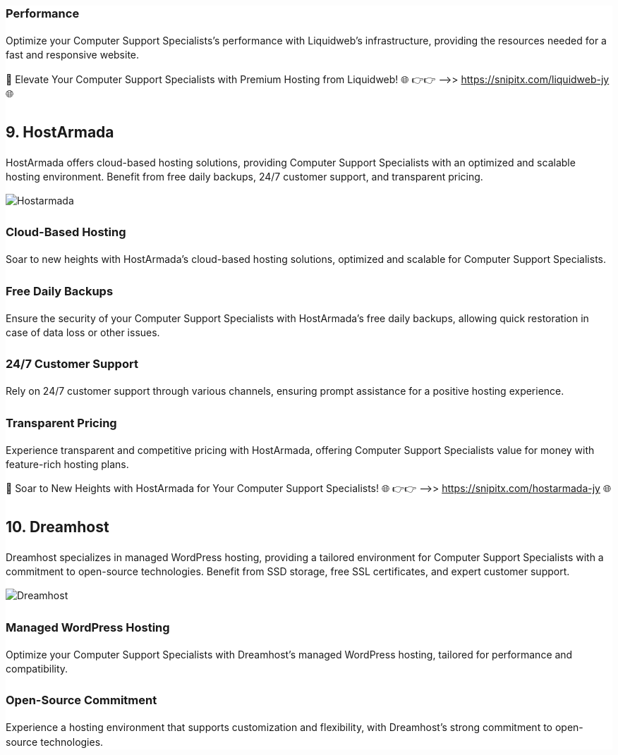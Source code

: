 ### Performance
Optimize your Computer Support Specialists’s performance with Liquidweb’s infrastructure, providing the resources needed for a fast and responsive website.

🚀 Elevate Your Computer Support Specialists with Premium Hosting from Liquidweb! 🌐
👉👉 -->> https://snipitx.com/liquidweb-jy 🌐

## 9. HostArmada

HostArmada offers cloud-based hosting solutions, providing Computer Support Specialists with an optimized and scalable hosting environment. Benefit from free daily backups, 24/7 customer support, and transparent pricing.

![Hostarmada](https://i.imgur.com/KFbdf3o.jpeg "Hostarmada Hosting")

### Cloud-Based Hosting
Soar to new heights with HostArmada’s cloud-based hosting solutions, optimized and scalable for Computer Support Specialists.

### Free Daily Backups
Ensure the security of your Computer Support Specialists with HostArmada’s free daily backups, allowing quick restoration in case of data loss or other issues.

### 24/7 Customer Support
Rely on 24/7 customer support through various channels, ensuring prompt assistance for a positive hosting experience.

### Transparent Pricing
Experience transparent and competitive pricing with HostArmada, offering Computer Support Specialists value for money with feature-rich hosting plans.

🚀 Soar to New Heights with HostArmada for Your Computer Support Specialists! 🌐
👉👉 -->> https://snipitx.com/hostarmada-jy 🌐

## 10. Dreamhost

Dreamhost specializes in managed WordPress hosting, providing a tailored environment for Computer Support Specialists with a commitment to open-source technologies. Benefit from SSD storage, free SSL certificates, and expert customer support.

![Dreamhost](https://i.imgur.com/rXIg8ip.jpeg "Dreamhost Hosting")

### Managed WordPress Hosting
Optimize your Computer Support Specialists with Dreamhost’s managed WordPress hosting, tailored for performance and compatibility.

### Open-Source Commitment
Experience a hosting environment that supports customization and flexibility, with Dreamhost’s strong commitment to open-source technologies.
